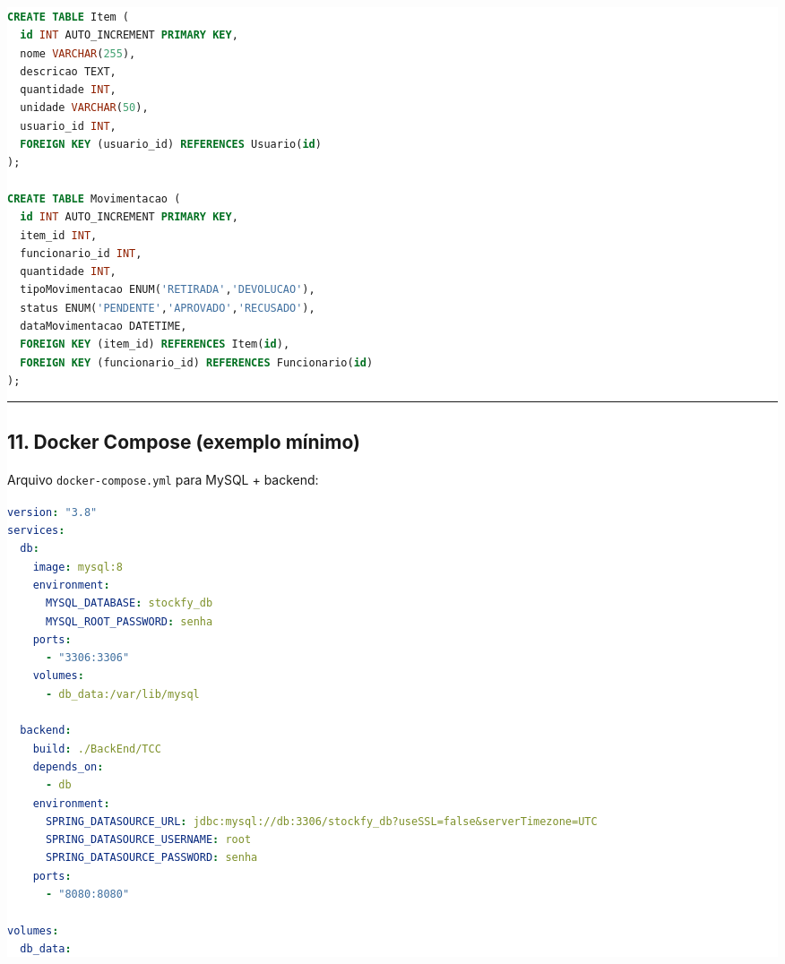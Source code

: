 ```sql
CREATE TABLE Item (
  id INT AUTO_INCREMENT PRIMARY KEY,
  nome VARCHAR(255),
  descricao TEXT,
  quantidade INT,
  unidade VARCHAR(50),
  usuario_id INT,
  FOREIGN KEY (usuario_id) REFERENCES Usuario(id)
);

CREATE TABLE Movimentacao (
  id INT AUTO_INCREMENT PRIMARY KEY,
  item_id INT,
  funcionario_id INT,
  quantidade INT,
  tipoMovimentacao ENUM('RETIRADA','DEVOLUCAO'),
  status ENUM('PENDENTE','APROVADO','RECUSADO'),
  dataMovimentacao DATETIME,
  FOREIGN KEY (item_id) REFERENCES Item(id),
  FOREIGN KEY (funcionario_id) REFERENCES Funcionario(id)
);
```

---

## 11. Docker Compose (exemplo mínimo)

Arquivo `docker-compose.yml` para MySQL + backend:

```yaml
version: "3.8"
services:
  db:
    image: mysql:8
    environment:
      MYSQL_DATABASE: stockfy_db
      MYSQL_ROOT_PASSWORD: senha
    ports:
      - "3306:3306"
    volumes:
      - db_data:/var/lib/mysql

  backend:
    build: ./BackEnd/TCC
    depends_on:
      - db
    environment:
      SPRING_DATASOURCE_URL: jdbc:mysql://db:3306/stockfy_db?useSSL=false&serverTimezone=UTC
      SPRING_DATASOURCE_USERNAME: root
      SPRING_DATASOURCE_PASSWORD: senha
    ports:
      - "8080:8080"

volumes:
  db_data:
```
